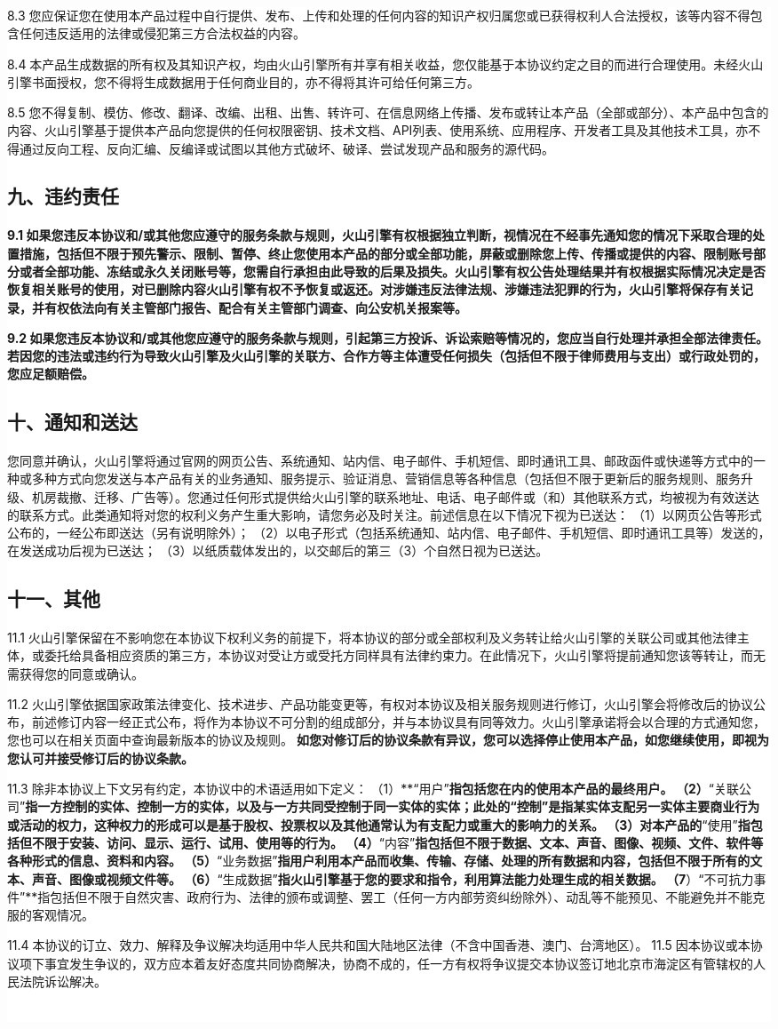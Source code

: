 8.3 您应保证您在使用本产品过程中自行提供、发布、上传和处理的任何内容的知识产权归属您或已获得权利人合法授权，该等内容不得包含任何违反适用的法律或侵犯第三方合法权益的内容。

8.4 本产品生成数据的所有权及其知识产权，均由火山引擎所有并享有相关收益，您仅能基于本协议约定之目的而进行合理使用。未经火山引擎书面授权，您不得将生成数据用于任何商业目的，亦不得将其许可给任何第三方。

8.5 您不得复制、模仿、修改、翻译、改编、出租、出售、转许可、在信息网络上传播、发布或转让本产品（全部或部分）、本产品中包含的内容、火山引擎基于提供本产品向您提供的任何权限密钥、技术文档、API列表、使用系统、应用程序、开发者工具及其他技术工具，亦不得通过反向工程、反向汇编、反编译或试图以其他方式破坏、破译、尝试发现产品和服务的源代码。

## 九、违约责任

**9.1 如果您违反本协议和/或其他您应遵守的服务条款与规则，火山引擎有权根据独立判断，视情况在不经事先通知您的情况下采取合理的处置措施，包括但不限于预先警示、限制、暂停、终止您使用本产品的部分或全部功能，屏蔽或删除您上传、传播或提供的内容、限制账号部分或者全部功能、冻结或永久关闭账号等，您需自行承担由此导致的后果及损失。火山引擎有权公告处理结果并有权根据实际情况决定是否恢复相关账号的使用，对已删除内容火山引擎有权不予恢复或返还。对涉嫌违反法律法规、涉嫌违法犯罪的行为，火山引擎将保存有关记录，并有权依法向有关主管部门报告、配合有关主管部门调查、向公安机关报案等。** 

**9.2 如果您违反本协议和/或其他您应遵守的服务条款与规则，引起第三方投诉、诉讼索赔等情况的，您应当自行处理并承担全部法律责任。若因您的违法或违约行为导致****火山引擎****及火山引擎的关联方、合作方等主体遭受任何损失（包括但不限于律师费用与支出）或行政处罚的，您应足额赔偿。** 

## 十、通知和送达

您同意并确认，火山引擎将通过官网的网页公告、系统通知、站内信、电子邮件、手机短信、即时通讯工具、邮政函件或快递等方式中的一种或多种方式向您发送与本产品有关的业务通知、服务提示、验证消息、营销信息等各种信息（包括但不限于更新后的服务规则、服务升级、机房裁撤、迁移、广告等）。您通过任何形式提供给火山引擎的联系地址、电话、电子邮件或（和）其他联系方式，均被视为有效送达的联系方式。此类通知将对您的权利义务产生重大影响，请您务必及时关注。前述信息在以下情况下视为已送达：
（1）以网页公告等形式公布的，一经公布即送达（另有说明除外）；
（2）以电子形式（包括系统通知、站内信、电子邮件、手机短信、即时通讯工具等）发送的，在发送成功后视为已送达； 
（3）以纸质载体发出的，以交邮后的第三（3）个自然日视为已送达。

## 十一、其他

11.1 火山引擎保留在不影响您在本协议下权利义务的前提下，将本协议的部分或全部权利及义务转让给火山引擎的关联公司或其他法律主体，或委托给具备相应资质的第三方，本协议对受让方或受托方同样具有法律约束力。在此情况下，火山引擎将提前通知您该等转让，而无需获得您的同意或确认。

11.2 火山引擎依据国家政策法律变化、技术进步、产品功能变更等，有权对本协议及相关服务规则进行修订，火山引擎会将修改后的协议公布，前述修订内容一经正式公布，将作为本协议不可分割的组成部分，并与本协议具有同等效力。火山引擎承诺将会以合理的方式通知您，您也可以在相关页面中查询最新版本的协议及规则。 **如您对修订后的协议条款有异议，您可以选择停止使用本产品，如您继续使用，即视为您认可并接受修订后的协议条款。** 

11.3 除非本协议上下文另有约定，本协议中的术语适用如下定义：
（1）**“用户”**指包括您在内的使用本产品的最终用户。
（2）**“关联公司”**指一方控制的实体、控制一方的实体，以及与一方共同受控制于同一实体的实体；此处的“控制”是指某实体支配另一实体主要商业行为或活动的权力，这种权力的形成可以是基于股权、投票权以及其他通常认为有支配力或重大的影响力的关系。
（3）对本产品的**“使用”**指包括但不限于安装、访问、显示、运行、试用、使用等的行为。
（4）**“内容”**指包括但不限于数据、文本、声音、图像、视频、文件、软件等各种形式的信息、资料和内容。
（5）**“业务数据”**指用户利用本产品而收集、传输、存储、处理的所有数据和内容，包括但不限于所有的文本、声音、图像或视频文件等。
（6）**“生成数据”**指火山引擎基于您的要求和指令，利用算法能力处理生成的相关数据。
（7**）“不可抗力事件”**指包括但不限于自然灾害、政府行为、法律的颁布或调整、罢工（任何一方内部劳资纠纷除外）、动乱等不能预见、不能避免并不能克服的客观情况。

11.4 本协议的订立、效力、解释及争议解决均适用中华人民共和国大陆地区法律（不含中国香港、澳门、台湾地区）。
11.5 因本协议或本协议项下事宜发生争议的，双方应本着友好态度共同协商解决，协商不成的，任一方有权将争议提交本协议签订地北京市海淀区有管辖权的人民法院诉讼解决。
<br>

<br>
